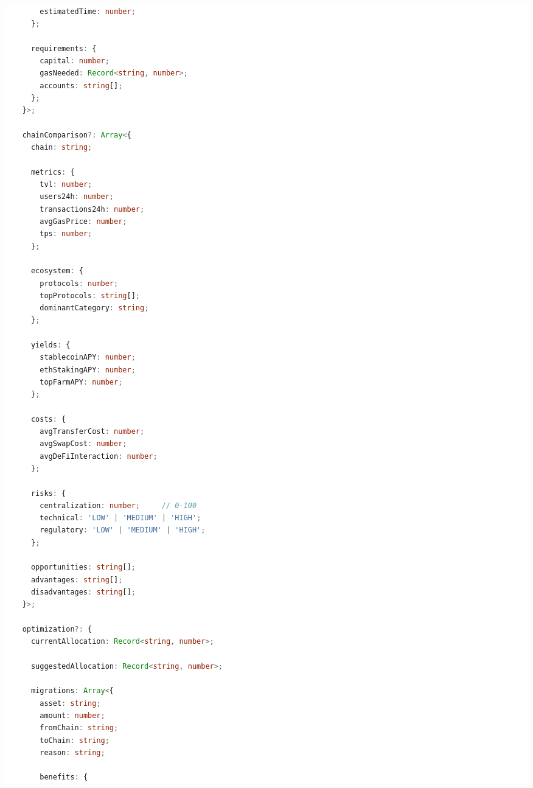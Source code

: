 ```typescript
        estimatedTime: number;
      };
      
      requirements: {
        capital: number;
        gasNeeded: Record<string, number>;
        accounts: string[];
      };
    }>;
    
    chainComparison?: Array<{
      chain: string;
      
      metrics: {
        tvl: number;
        users24h: number;
        transactions24h: number;
        avgGasPrice: number;
        tps: number;
      };
      
      ecosystem: {
        protocols: number;
        topProtocols: string[];
        dominantCategory: string;
      };
      
      yields: {
        stablecoinAPY: number;
        ethStakingAPY: number;
        topFarmAPY: number;
      };
      
      costs: {
        avgTransferCost: number;
        avgSwapCost: number;
        avgDeFiInteraction: number;
      };
      
      risks: {
        centralization: number;     // 0-100
        technical: 'LOW' | 'MEDIUM' | 'HIGH';
        regulatory: 'LOW' | 'MEDIUM' | 'HIGH';
      };
      
      opportunities: string[];
      advantages: string[];
      disadvantages: string[];
    }>;
    
    optimization?: {
      currentAllocation: Record<string, number>;
      
      suggestedAllocation: Record<string, number>;
      
      migrations: Array<{
        asset: string;
        amount: number;
        fromChain: string;
        toChain: string;
        reason: string;
        
        benefits: {
```
